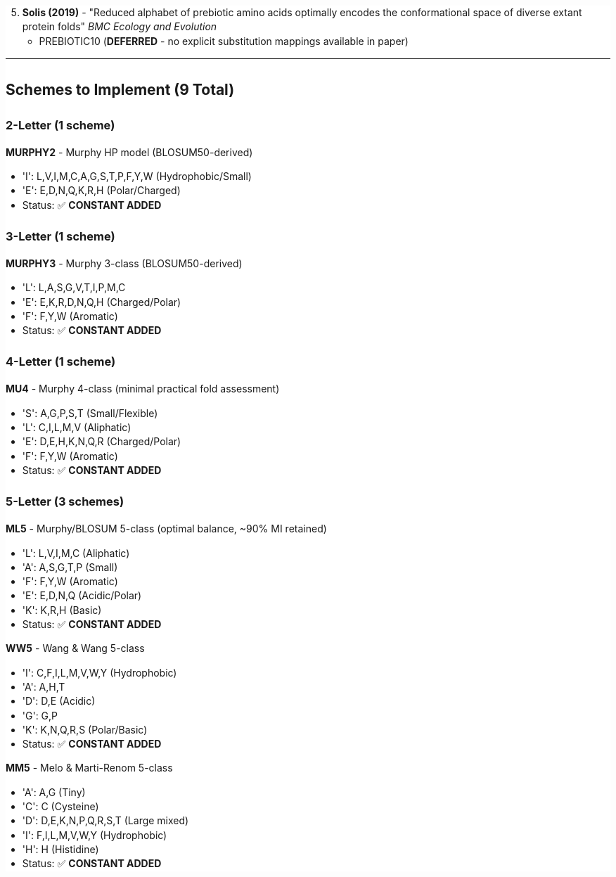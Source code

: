 5. **Solis (2019)** - "Reduced alphabet of prebiotic amino acids optimally encodes the conformational space of diverse extant protein folds" *BMC Ecology and Evolution*
   - PREBIOTIC10 (**DEFERRED** - no explicit substitution mappings available in paper)

---

## Schemes to Implement (9 Total)

### 2-Letter (1 scheme)
**MURPHY2** - Murphy HP model (BLOSUM50-derived)
- 'I': L,V,I,M,C,A,G,S,T,P,F,Y,W (Hydrophobic/Small)
- 'E': E,D,N,Q,K,R,H (Polar/Charged)
- Status: ✅ **CONSTANT ADDED**

### 3-Letter (1 scheme)
**MURPHY3** - Murphy 3-class (BLOSUM50-derived)
- 'L': L,A,S,G,V,T,I,P,M,C
- 'E': E,K,R,D,N,Q,H (Charged/Polar)
- 'F': F,Y,W (Aromatic)
- Status: ✅ **CONSTANT ADDED**

### 4-Letter (1 scheme)
**MU4** - Murphy 4-class (minimal practical fold assessment)
- 'S': A,G,P,S,T (Small/Flexible)
- 'L': C,I,L,M,V (Aliphatic)
- 'E': D,E,H,K,N,Q,R (Charged/Polar)
- 'F': F,Y,W (Aromatic)
- Status: ✅ **CONSTANT ADDED**

### 5-Letter (3 schemes)
**ML5** - Murphy/BLOSUM 5-class (optimal balance, ~90% MI retained)
- 'L': L,V,I,M,C (Aliphatic)
- 'A': A,S,G,T,P (Small)
- 'F': F,Y,W (Aromatic)
- 'E': E,D,N,Q (Acidic/Polar)
- 'K': K,R,H (Basic)
- Status: ✅ **CONSTANT ADDED**

**WW5** - Wang & Wang 5-class
- 'I': C,F,I,L,M,V,W,Y (Hydrophobic)
- 'A': A,H,T
- 'D': D,E (Acidic)
- 'G': G,P
- 'K': K,N,Q,R,S (Polar/Basic)
- Status: ✅ **CONSTANT ADDED**

**MM5** - Melo & Marti-Renom 5-class
- 'A': A,G (Tiny)
- 'C': C (Cysteine)
- 'D': D,E,K,N,P,Q,R,S,T (Large mixed)
- 'I': F,I,L,M,V,W,Y (Hydrophobic)
- 'H': H (Histidine)
- Status: ✅ **CONSTANT ADDED**
